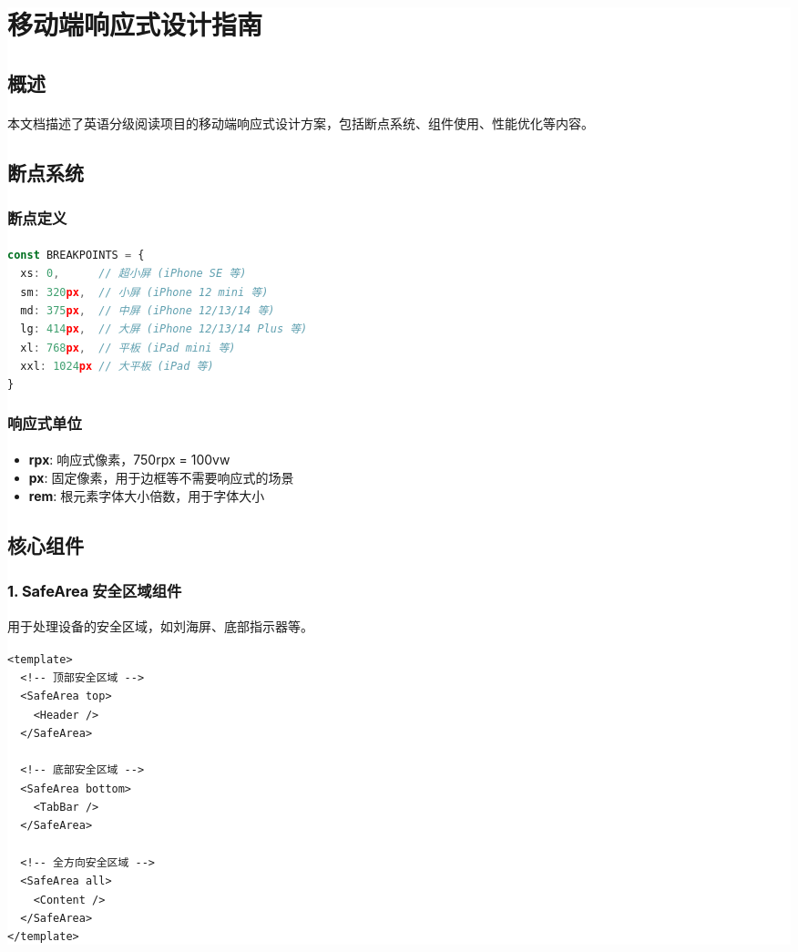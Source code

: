 # 移动端响应式设计指南

## 概述

本文档描述了英语分级阅读项目的移动端响应式设计方案，包括断点系统、组件使用、性能优化等内容。

## 断点系统

### 断点定义

```typescript
const BREAKPOINTS = {
  xs: 0,      // 超小屏 (iPhone SE 等)
  sm: 320px,  // 小屏 (iPhone 12 mini 等)
  md: 375px,  // 中屏 (iPhone 12/13/14 等)
  lg: 414px,  // 大屏 (iPhone 12/13/14 Plus 等)
  xl: 768px,  // 平板 (iPad mini 等)
  xxl: 1024px // 大平板 (iPad 等)
}
```

### 响应式单位

- **rpx**: 响应式像素，750rpx = 100vw
- **px**: 固定像素，用于边框等不需要响应式的场景
- **rem**: 根元素字体大小倍数，用于字体大小

## 核心组件

### 1. SafeArea 安全区域组件

用于处理设备的安全区域，如刘海屏、底部指示器等。

```vue
<template>
  <!-- 顶部安全区域 -->
  <SafeArea top>
    <Header />
  </SafeArea>

  <!-- 底部安全区域 -->
  <SafeArea bottom>
    <TabBar />
  </SafeArea>

  <!-- 全方向安全区域 -->
  <SafeArea all>
    <Content />
  </SafeArea>
</template>
```
